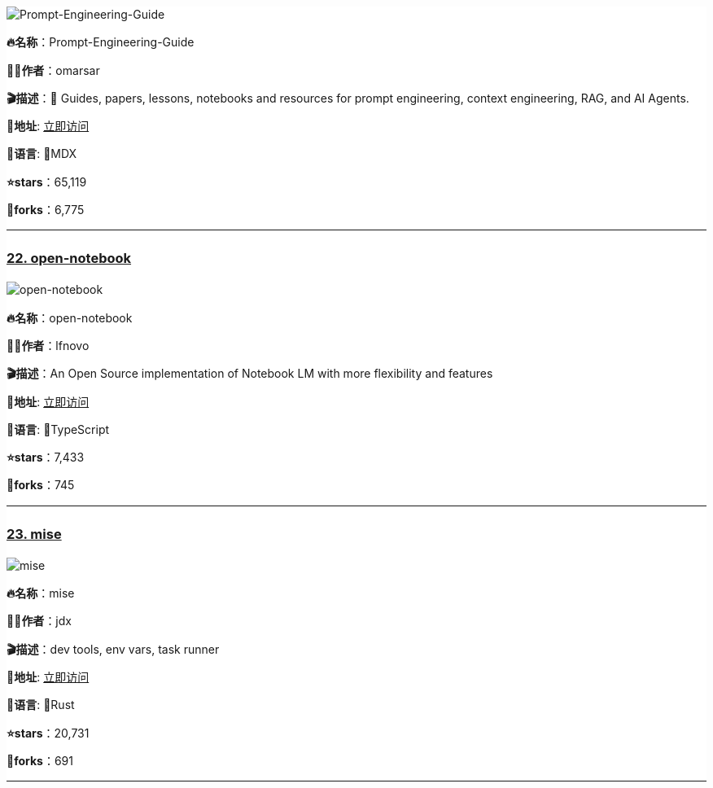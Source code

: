 ![Prompt-Engineering-Guide](https://s0.wp.com/mshots/v1/https://github.com//dair-ai/Prompt-Engineering-Guide?w=600&h=450) 

**🔥名称**：Prompt-Engineering-Guide 

**🧑‍💻作者**：omarsar 

**🎬描述**：🐙 Guides, papers, lessons, notebooks and resources for prompt engineering, context engineering, RAG, and AI Agents. 

**🔗地址**: [立即访问](https://github.com//dair-ai/Prompt-Engineering-Guide) 

**👀语言**: 🔺MDX 

**⭐stars**：65,119 

**📍forks**：6,775 

--- 

### [22. open-notebook](https://github.com//lfnovo/open-notebook) 

![open-notebook](https://s0.wp.com/mshots/v1/https://github.com//lfnovo/open-notebook?w=600&h=450) 

**🔥名称**：open-notebook 

**🧑‍💻作者**：lfnovo 

**🎬描述**：An Open Source implementation of Notebook LM with more flexibility and features 

**🔗地址**: [立即访问](https://github.com//lfnovo/open-notebook) 

**👀语言**: 🔺TypeScript 

**⭐stars**：7,433 

**📍forks**：745 

--- 

### [23. mise](https://github.com//jdx/mise) 

![mise](https://s0.wp.com/mshots/v1/https://github.com//jdx/mise?w=600&h=450) 

**🔥名称**：mise 

**🧑‍💻作者**：jdx 

**🎬描述**：dev tools, env vars, task runner 

**🔗地址**: [立即访问](https://github.com//jdx/mise) 

**👀语言**: 🔺Rust 

**⭐stars**：20,731 

**📍forks**：691 

--- 
